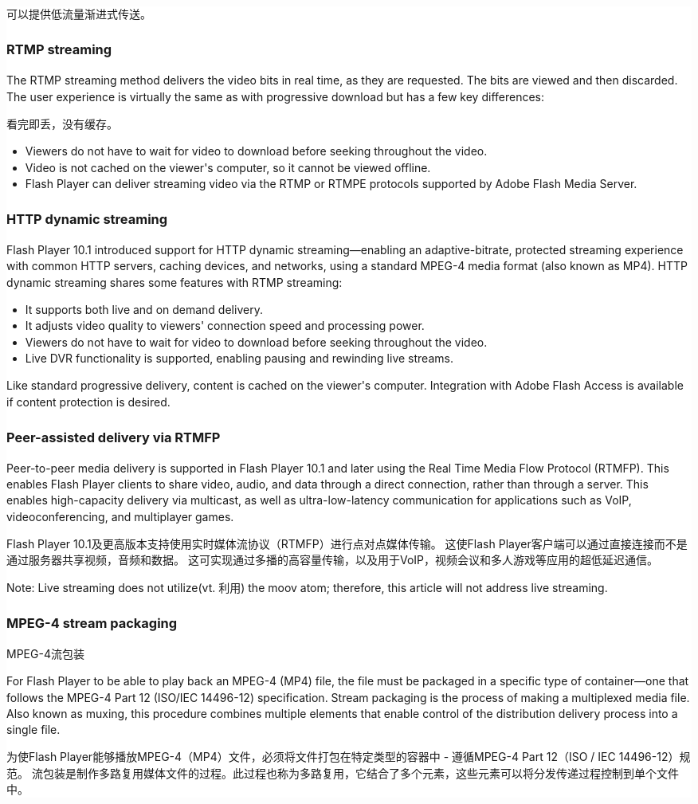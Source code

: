 可以提供低流量渐进式传送。

### RTMP streaming

The RTMP streaming method delivers the video bits in real time, as they are requested. The bits are viewed and then discarded. The user experience is virtually the same as with progressive download but has a few key differences:

看完即丢，没有缓存。

- Viewers do not have to wait for video to download before seeking throughout the video.
- Video is not cached on the viewer's computer, so it cannot be viewed offline.
- Flash Player can deliver streaming video via the RTMP or RTMPE protocols supported by Adobe Flash Media Server.

### HTTP dynamic streaming

Flash Player 10.1 introduced support for HTTP dynamic streaming—enabling an adaptive-bitrate, protected streaming experience with common HTTP servers, caching devices, and networks, using a standard MPEG-4 media format (also known as MP4). HTTP dynamic streaming shares some features with RTMP streaming:

- It supports both live and on demand delivery.
- It adjusts video quality to viewers' connection speed and processing power.
- Viewers do not have to wait for video to download before seeking throughout the video.
- Live DVR functionality is supported, enabling pausing and rewinding live streams.

Like standard progressive delivery, content is cached on the viewer's computer. Integration with Adobe Flash Access is available if content protection is desired.

### Peer-assisted delivery via RTMFP

Peer-to-peer media delivery is supported in Flash Player 10.1 and later using the Real Time Media Flow Protocol (RTMFP). This enables Flash Player clients to share video, audio, and data through a direct connection, rather than through a server. This enables high-capacity delivery via multicast, as well as ultra-low-latency communication for applications such as VoIP, videoconferencing, and multiplayer games.

Flash Player 10.1及更高版本支持使用实时媒体流协议（RTMFP）进行点对点媒体传输。 这使Flash Player客户端可以通过直接连接而不是通过服务器共享视频，音频和数据。 这可实现通过多播的高容量传输，以及用于VoIP，视频会议和多人游戏等应用的超低延迟通信。

Note: Live streaming does not utilize(vt. 利用) the moov atom; therefore, this article will not address live streaming.

### MPEG-4 stream packaging

MPEG-4流包装

For Flash Player to be able to play back an MPEG-4 (MP4) file, the file must be packaged in a specific type of container—one that follows the MPEG-4 Part 12 (ISO/IEC 14496-12) specification. Stream packaging is the process of making a multiplexed media file. Also known as muxing, this procedure combines multiple elements that enable control of the distribution delivery process into a single file.

为使Flash Player能够播放MPEG-4（MP4）文件，必须将文件打包在特定类型的容器中 - 遵循MPEG-4 Part 12（ISO / IEC 14496-12）规范。 流包装是制作多路复用媒体文件的过程。此过程也称为多路复用，它结合了多个元素，这些元素可以将分发传递过程控制到单个文件中。

